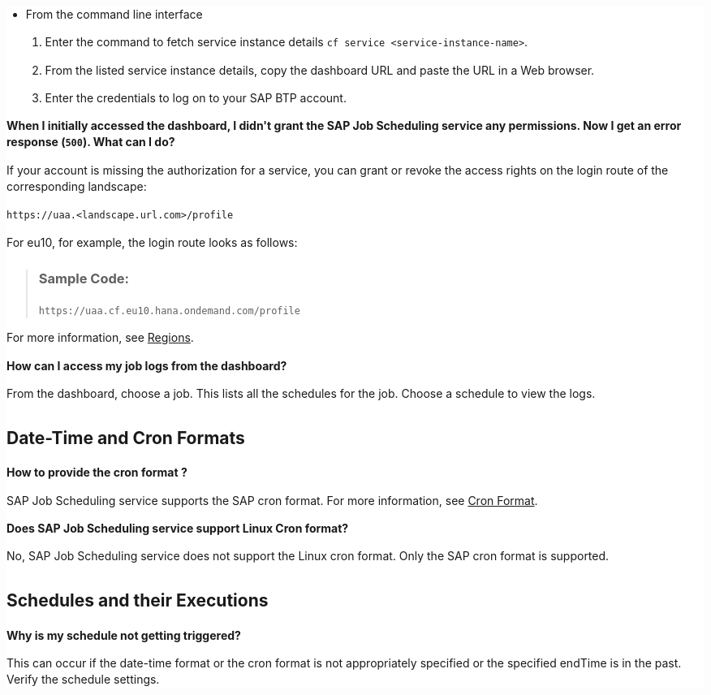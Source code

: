 
-   From the command line interface

    1.  Enter the command to fetch service instance details `cf service <service-instance-name>`.

    2.  From the listed service instance details, copy the dashboard URL and paste the URL in a Web browser.

    3.  Enter the credentials to log on to your SAP BTP account.



**When I initially accessed the dashboard, I didn't grant the SAP Job Scheduling service any permissions. Now I get an error response \(`500`\). What can I do?**

If your account is missing the authorization for a service, you can grant or revoke the access rights on the login route of the corresponding landscape:

```
https://uaa.<landscape.url.com>/profile
```

For eu10, for example, the login route looks as follows:

> ### Sample Code:  
> ```
> https://uaa.cf.eu10.hana.ondemand.com/profile
> ```

For more information, see [Regions](https://help.sap.com/viewer/3504ec5ef16548778610c7e89cc0eac3/Cloud/en-US/350356d1dc314d3199dca15bd2ab9b0e.html).

**How can I access my job logs from the dashboard?**

From the dashboard, choose a job. This lists all the schedules for the job. Choose a schedule to view the logs.



<a name="loiod72c276ec60c4bbe89c0b9328a926500__section_sr2_khd_x1b"/>

## Date-Time and Cron Formats

**How to provide the cron format ?**

SAP Job Scheduling service supports the SAP cron format. For more information, see [Cron Format](20---Concepts/schedule-formats-54615f0.md#loio37af46344c4d46a9b8695d2c9775c34f).

**Does SAP Job Scheduling service support Linux Cron format?**

No, SAP Job Scheduling service does not support the Linux cron format. Only the SAP cron format is supported.



<a name="loiod72c276ec60c4bbe89c0b9328a926500__section_r5v_k41_bbb"/>

## Schedules and their Executions

**Why is my schedule not getting triggered?**

This can occur if the date-time format or the cron format is not appropriately specified or the specified endTime is in the past. Verify the schedule settings.
